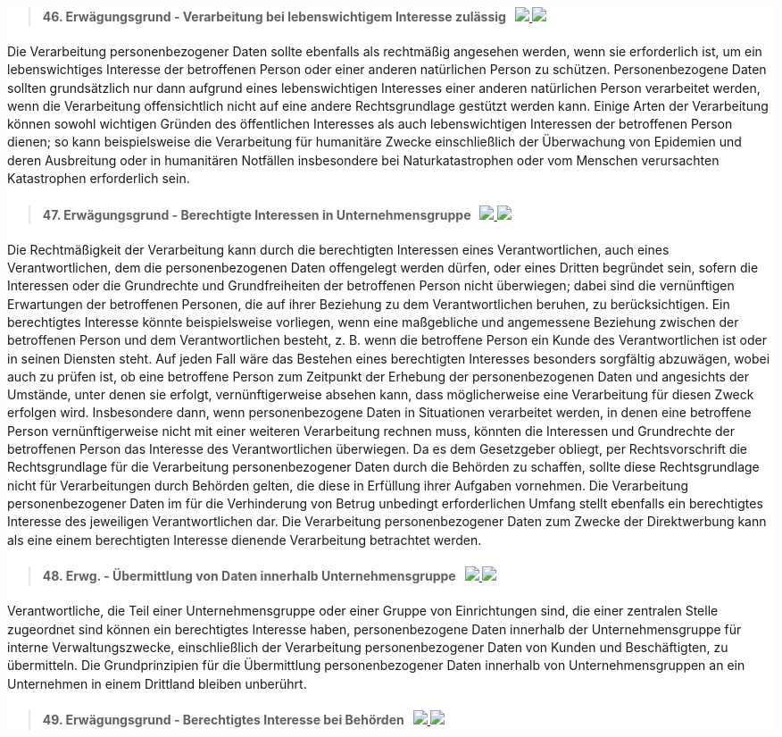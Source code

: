 <div id="ewg-46" class="jtt"></div>

> #### 46. Erwägungsgrund - Verarbeitung bei lebenswichtigem Interesse zulässig &nbsp;&nbsp;<a href="javascript:history.back()"><img src="/img/zur.png" width="20" >&nbsp;</a><a href="#ds-oben"><img src="/img/oben.png" width="20" ></a>

Die Verarbeitung personenbezogener Daten sollte ebenfalls als rechtmäßig angesehen werden, wenn sie erforderlich ist, um ein lebenswichtiges Interesse der betroffenen Person oder einer anderen natürlichen Person zu schützen. Personenbezogene Daten sollten grundsätzlich nur dann aufgrund eines lebenswichtigen Interesses einer anderen natürlichen Person verarbeitet werden, wenn die Verarbeitung offensichtlich nicht auf eine andere Rechtsgrundlage gestützt werden kann. Einige Arten der Verarbeitung können sowohl wichtigen Gründen des öffentlichen Interesses als auch lebenswichtigen Interessen der betroffenen Person dienen; so kann beispielsweise die Verarbeitung für humanitäre Zwecke einschließlich der Überwachung von Epidemien und deren Ausbreitung oder in humanitären Notfällen insbesondere bei Naturkatastrophen oder vom Menschen verursachten Katastrophen erforderlich sein.

<div id="ewg-47" class="jtt"></div>

> #### 47. Erwägungsgrund - Berechtigte Interessen in Unternehmensgruppe &nbsp;&nbsp;<a href="javascript:history.back()"><img src="/img/zur.png" width="20" >&nbsp;</a><a href="#ds-oben"><img src="/img/oben.png" width="20" ></a>

Die Rechtmäßigkeit der Verarbeitung kann durch die berechtigten Interessen eines Verantwortlichen, auch eines Verantwortlichen, dem die personenbezogenen Daten offengelegt werden dürfen, oder eines Dritten begründet sein, sofern die Interessen oder die Grundrechte und Grundfreiheiten der betroffenen Person nicht überwiegen; dabei sind die vernünftigen Erwartungen der betroffenen Personen, die auf ihrer Beziehung zu dem Verantwortlichen beruhen, zu berücksichtigen. Ein berechtigtes Interesse könnte beispielsweise vorliegen, wenn eine maßgebliche und angemessene Beziehung zwischen der betroffenen Person und dem Verantwortlichen besteht, z. B. wenn die betroffene Person ein Kunde des Verantwortlichen ist oder in seinen Diensten steht. Auf jeden Fall wäre das Bestehen eines berechtigten Interesses besonders sorgfältig abzuwägen, wobei auch zu prüfen ist, ob eine betroffene Person zum Zeitpunkt der Erhebung der personenbezogenen Daten und angesichts der Umstände, unter denen sie erfolgt, vernünftigerweise absehen kann, dass möglicherweise eine Verarbeitung für diesen Zweck erfolgen wird. Insbesondere dann, wenn personenbezogene Daten in Situationen verarbeitet werden, in denen eine betroffene Person vernünftigerweise nicht mit einer weiteren Verarbeitung rechnen muss, könnten die Interessen und Grundrechte der betroffenen Person das Interesse des Verantwortlichen überwiegen. Da es dem Gesetzgeber obliegt, per Rechtsvorschrift die Rechtsgrundlage für die Verarbeitung personenbezogener Daten durch die Behörden zu schaffen, sollte diese Rechtsgrundlage nicht für Verarbeitungen durch Behörden gelten, die diese in Erfüllung ihrer Aufgaben vornehmen. Die Verarbeitung personenbezogener Daten im für die Verhinderung von Betrug unbedingt erforderlichen Umfang stellt ebenfalls ein berechtigtes Interesse des jeweiligen Verantwortlichen dar. Die Verarbeitung personenbezogener Daten zum Zwecke der Direktwerbung kann als eine einem berechtigten Interesse dienende Verarbeitung betrachtet werden.

<div id="ewg-48" class="jtt"></div>

> #### 48. Erwg. - Übermittlung von Daten innerhalb Unternehmensgruppe &nbsp;&nbsp;<a href="javascript:history.back()"><img src="/img/zur.png" width="20" >&nbsp;</a><a href="#ds-oben"><img src="/img/oben.png" width="20" ></a>

Verantwortliche, die Teil einer Unternehmensgruppe oder einer Gruppe von Einrichtungen sind, die einer zentralen Stelle zugeordnet sind können ein berechtigtes Interesse haben, personenbezogene Daten innerhalb der Unternehmensgruppe für interne Verwaltungszwecke, einschließlich der Verarbeitung personenbezogener Daten von Kunden und Beschäftigten, zu übermitteln. Die Grundprinzipien für die Übermittlung personenbezogener Daten innerhalb von Unternehmensgruppen an ein Unternehmen in einem Drittland bleiben unberührt.

<div id="ewg-49" class="jtt"></div>

> #### 49. Erwägungsgrund - Berechtigtes Interesse bei Behörden &nbsp;&nbsp;<a href="javascript:history.back()"><img src="/img/zur.png" width="20" >&nbsp;</a><a href="#ds-oben"><img src="/img/oben.png" width="20" ></a>
